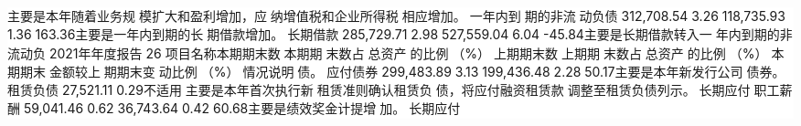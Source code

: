 主要是本年随着业务规
模扩大和盈利增加，应
纳增值税和企业所得税
相应增加。
一年内到
期的非流
动负债
312,708.54
3.26
118,735.93
1.36
163.36主要是一年内到期的长
期借款增加。
长期借款
285,729.71
2.98
527,559.04
6.04
-45.84主要是长期借款转入一
年内到期的非流动负
2021年年度报告
26
项目名称本期期末数
本期期
末数占
总资产
的比例
（%）
上期期末数
上期期
末数占
总资产
的比例
（%）
本期期末
金额较上
期期末变
动比例
（%）
情况说明
债。
应付债券
299,483.89
3.13
199,436.48
2.28
50.17主要是本年新发行公司
债券。
租赁负债
27,521.11
0.29不适用
主要是本年首次执行新
租赁准则确认租赁负
债，将应付融资租赁款
调整至租赁负债列示。
长期应付
职工薪酬
59,041.46
0.62
36,743.64
0.42
60.68主要是绩效奖金计提增
加。
长期应付